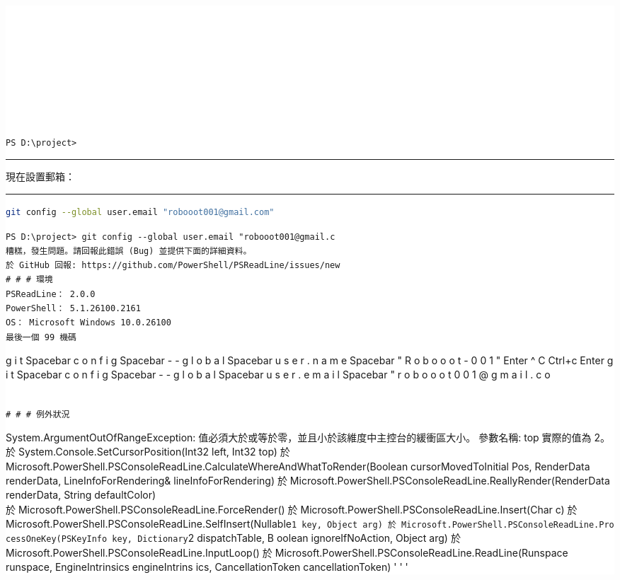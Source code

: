 ```









PS D:\project>
```

---

現在設置郵箱：













---

```bash
git config --global user.email "robooot001@gmail.com"
```

```
PS D:\project> git config --global user.email "robooot001@gmail.c
糟糕，發生問題。請回報此錯誤 (Bug) 並提供下面的詳細資料。
於 GitHub 回報: https://github.com/PowerShell/PSReadLine/issues/new
# # # 環境
PSReadLine： 2.0.0
PowerShell： 5.1.26100.2161
OS： Microsoft Windows 10.0.26100
最後一個 99 機碼
```
 g i t Spacebar c o n f i g Spacebar - - g l o b a l Spacebar u s e r . n a m e Spacebar " R o b o o o 
t - 0 0 1 " Enter
 ^ C Ctrl+c Enter
 g i t Spacebar c o n f i g Spacebar - - g l o b a l Spacebar u s e r . e m a i l Spacebar " r o b o o 
o t 0 0 1 @ g m a i l . c o
```

# # # 例外狀況
```
System.ArgumentOutOfRangeException: 值必須大於或等於零，並且小於該維度中主控台的緩衝區大小。
參數名稱: top
實際的值為 2。
   於 System.Console.SetCursorPosition(Int32 left, Int32 top)
   於 Microsoft.PowerShell.PSConsoleReadLine.CalculateWhereAndWhatToRender(Boolean cursorMovedToInitial
Pos, RenderData renderData, LineInfoForRendering& lineInfoForRendering)
   於 Microsoft.PowerShell.PSConsoleReadLine.ReallyRender(RenderData renderData, String defaultColor)  
   於 Microsoft.PowerShell.PSConsoleReadLine.ForceRender()
   於 Microsoft.PowerShell.PSConsoleReadLine.Insert(Char c)
   於 Microsoft.PowerShell.PSConsoleReadLine.SelfInsert(Nullable`1 key, Object arg)
   於 Microsoft.PowerShell.PSConsoleReadLine.ProcessOneKey(PSKeyInfo key, Dictionary`2 dispatchTable, B
oolean ignoreIfNoAction, Object arg)
   於 Microsoft.PowerShell.PSConsoleReadLine.InputLoop()
   於 Microsoft.PowerShell.PSConsoleReadLine.ReadLine(Runspace runspace, EngineIntrinsics engineIntrins
ics, CancellationToken cancellationToken)
' ' '
